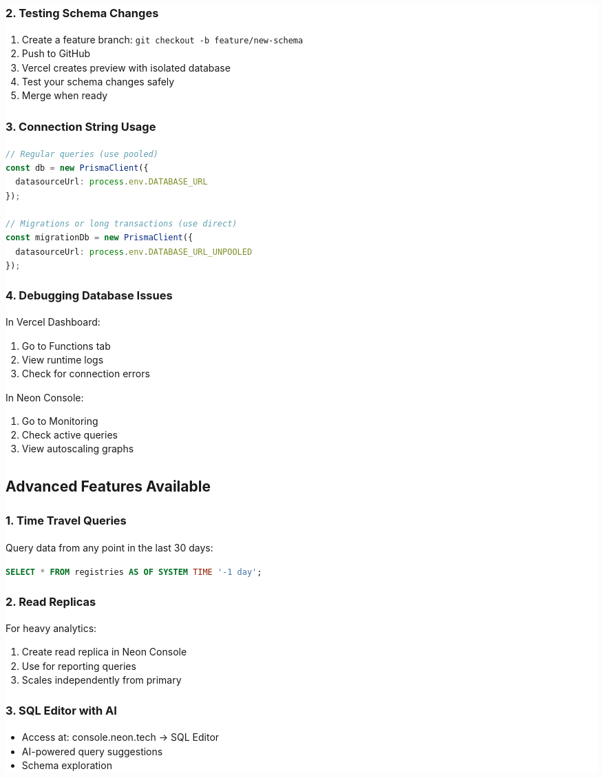 ### 2. **Testing Schema Changes**
1. Create a feature branch: `git checkout -b feature/new-schema`
2. Push to GitHub
3. Vercel creates preview with isolated database
4. Test your schema changes safely
5. Merge when ready

### 3. **Connection String Usage**
```typescript
// Regular queries (use pooled)
const db = new PrismaClient({
  datasourceUrl: process.env.DATABASE_URL
});

// Migrations or long transactions (use direct)
const migrationDb = new PrismaClient({
  datasourceUrl: process.env.DATABASE_URL_UNPOOLED
});
```

### 4. **Debugging Database Issues**
In Vercel Dashboard:
1. Go to Functions tab
2. View runtime logs
3. Check for connection errors

In Neon Console:
1. Go to Monitoring
2. Check active queries
3. View autoscaling graphs

## Advanced Features Available

### 1. **Time Travel Queries**
Query data from any point in the last 30 days:
```sql
SELECT * FROM registries AS OF SYSTEM TIME '-1 day';
```

### 2. **Read Replicas**
For heavy analytics:
1. Create read replica in Neon Console
2. Use for reporting queries
3. Scales independently from primary

### 3. **SQL Editor with AI**
- Access at: console.neon.tech → SQL Editor
- AI-powered query suggestions
- Schema exploration
